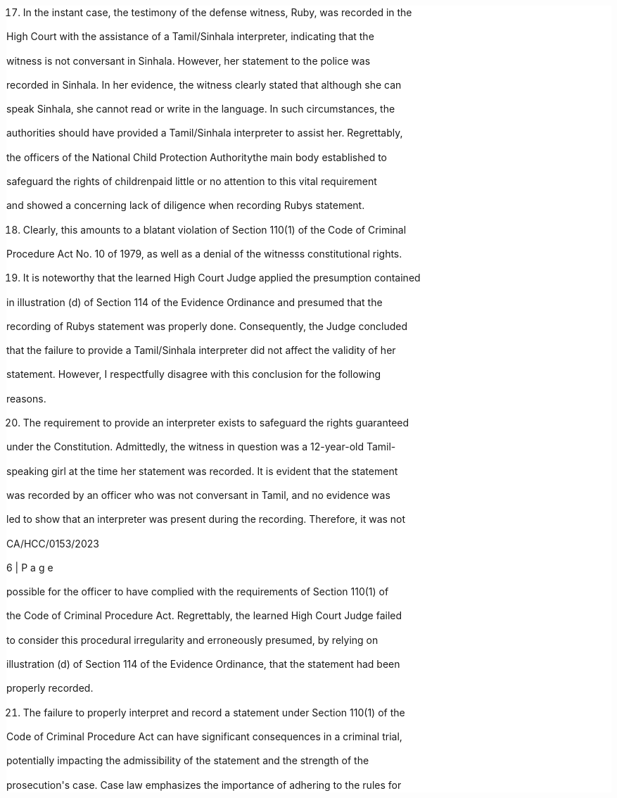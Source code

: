 17. In the instant case, the testimony of the defense witness, Ruby, was recorded in the

High Court with the assistance of a Tamil/Sinhala interpreter, indicating that the

witness is not conversant in Sinhala. However, her statement to the police was

recorded in Sinhala. In her evidence, the witness clearly stated that although she can

speak Sinhala, she cannot read or write in the language. In such circumstances, the

authorities should have provided a Tamil/Sinhala interpreter to assist her. Regrettably,

the officers of the National Child Protection Authoritythe main body established to

safeguard the rights of childrenpaid little or no attention to this vital requirement

and showed a concerning lack of diligence when recording Rubys statement.

18. Clearly, this amounts to a blatant violation of Section 110(1) of the Code of Criminal

Procedure Act No. 10 of 1979, as well as a denial of the witnesss constitutional rights.

19. It is noteworthy that the learned High Court Judge applied the presumption contained

in illustration (d) of Section 114 of the Evidence Ordinance and presumed that the

recording of Rubys statement was properly done. Consequently, the Judge concluded

that the failure to provide a Tamil/Sinhala interpreter did not affect the validity of her

statement. However, I respectfully disagree with this conclusion for the following

reasons.

20. The requirement to provide an interpreter exists to safeguard the rights guaranteed

under the Constitution. Admittedly, the witness in question was a 12-year-old Tamil-

speaking girl at the time her statement was recorded. It is evident that the statement

was recorded by an officer who was not conversant in Tamil, and no evidence was

led to show that an interpreter was present during the recording. Therefore, it was not

CA/HCC/0153/2023

6 | P a g e

possible for the officer to have complied with the requirements of Section 110(1) of

the Code of Criminal Procedure Act. Regrettably, the learned High Court Judge failed

to consider this procedural irregularity and erroneously presumed, by relying on

illustration (d) of Section 114 of the Evidence Ordinance, that the statement had been

properly recorded.

21. The failure to properly interpret and record a statement under Section 110(1) of the

Code of Criminal Procedure Act can have significant consequences in a criminal trial,

potentially impacting the admissibility of the statement and the strength of the

prosecution's case. Case law emphasizes the importance of adhering to the rules for
